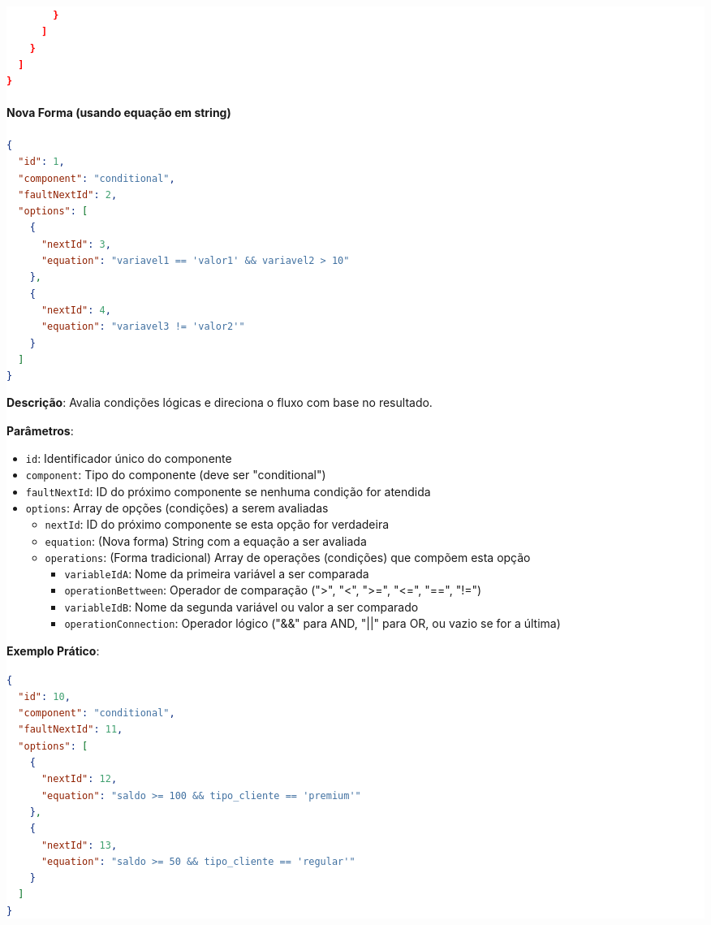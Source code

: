 ```json
        }
      ]
    }
  ]
}
```

#### Nova Forma (usando equação em string)

```json
{
  "id": 1,
  "component": "conditional",
  "faultNextId": 2,
  "options": [
    {
      "nextId": 3,
      "equation": "variavel1 == 'valor1' && variavel2 > 10"
    },
    {
      "nextId": 4,
      "equation": "variavel3 != 'valor2'"
    }
  ]
}
```

**Descrição**: Avalia condições lógicas e direciona o fluxo com base no resultado.

**Parâmetros**:
- `id`: Identificador único do componente
- `component`: Tipo do componente (deve ser "conditional")
- `faultNextId`: ID do próximo componente se nenhuma condição for atendida
- `options`: Array de opções (condições) a serem avaliadas
  - `nextId`: ID do próximo componente se esta opção for verdadeira
  - `equation`: (Nova forma) String com a equação a ser avaliada
  - `operations`: (Forma tradicional) Array de operações (condições) que compõem esta opção
    - `variableIdA`: Nome da primeira variável a ser comparada
    - `operationBettween`: Operador de comparação (">", "<", ">=", "<=", "==", "!=")
    - `variableIdB`: Nome da segunda variável ou valor a ser comparado
    - `operationConnection`: Operador lógico ("&&" para AND, "||" para OR, ou vazio se for a última)

**Exemplo Prático**:
```json
{
  "id": 10,
  "component": "conditional",
  "faultNextId": 11,
  "options": [
    {
      "nextId": 12,
      "equation": "saldo >= 100 && tipo_cliente == 'premium'"
    },
    {
      "nextId": 13,
      "equation": "saldo >= 50 && tipo_cliente == 'regular'"
    }
  ]
}
```
